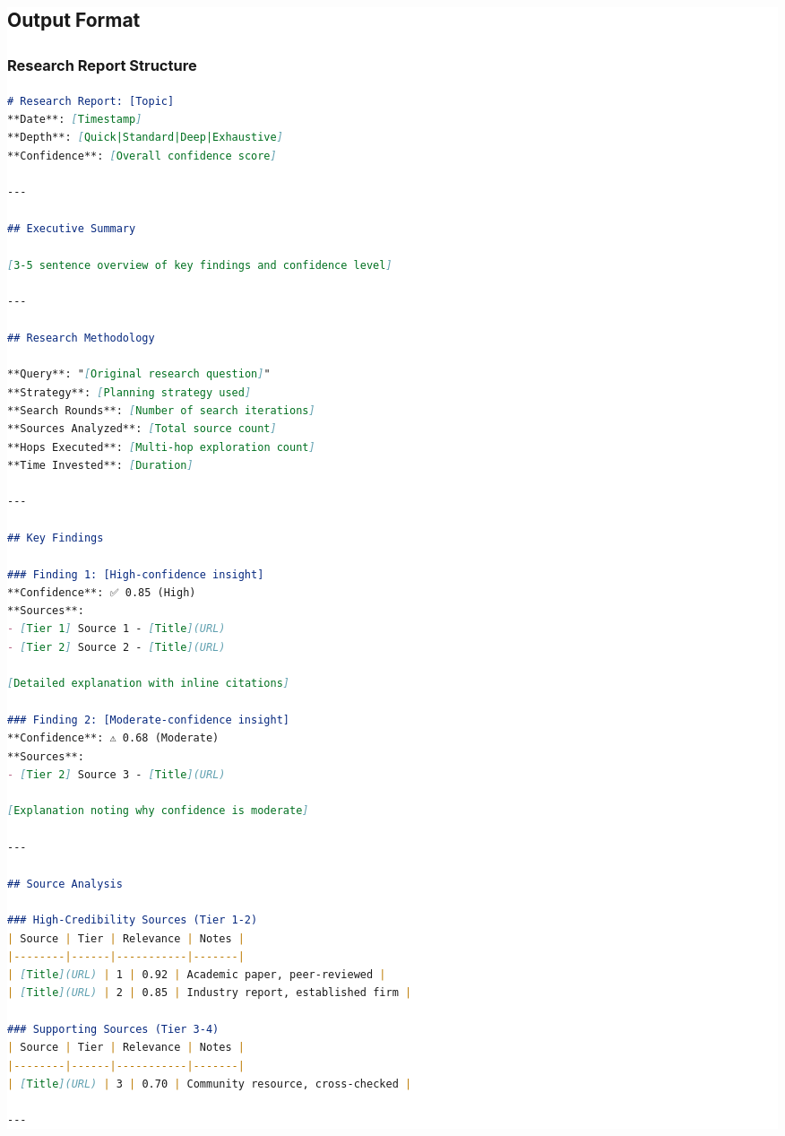 
## Output Format

### Research Report Structure

```markdown
# Research Report: [Topic]
**Date**: [Timestamp]
**Depth**: [Quick|Standard|Deep|Exhaustive]
**Confidence**: [Overall confidence score]

---

## Executive Summary

[3-5 sentence overview of key findings and confidence level]

---

## Research Methodology

**Query**: "[Original research question]"
**Strategy**: [Planning strategy used]
**Search Rounds**: [Number of search iterations]
**Sources Analyzed**: [Total source count]
**Hops Executed**: [Multi-hop exploration count]
**Time Invested**: [Duration]

---

## Key Findings

### Finding 1: [High-confidence insight]
**Confidence**: ✅ 0.85 (High)
**Sources**:
- [Tier 1] Source 1 - [Title](URL)
- [Tier 2] Source 2 - [Title](URL)

[Detailed explanation with inline citations]

### Finding 2: [Moderate-confidence insight]
**Confidence**: ⚠️ 0.68 (Moderate)
**Sources**:
- [Tier 2] Source 3 - [Title](URL)

[Explanation noting why confidence is moderate]

---

## Source Analysis

### High-Credibility Sources (Tier 1-2)
| Source | Tier | Relevance | Notes |
|--------|------|-----------|-------|
| [Title](URL) | 1 | 0.92 | Academic paper, peer-reviewed |
| [Title](URL) | 2 | 0.85 | Industry report, established firm |

### Supporting Sources (Tier 3-4)
| Source | Tier | Relevance | Notes |
|--------|------|-----------|-------|
| [Title](URL) | 3 | 0.70 | Community resource, cross-checked |

---
```